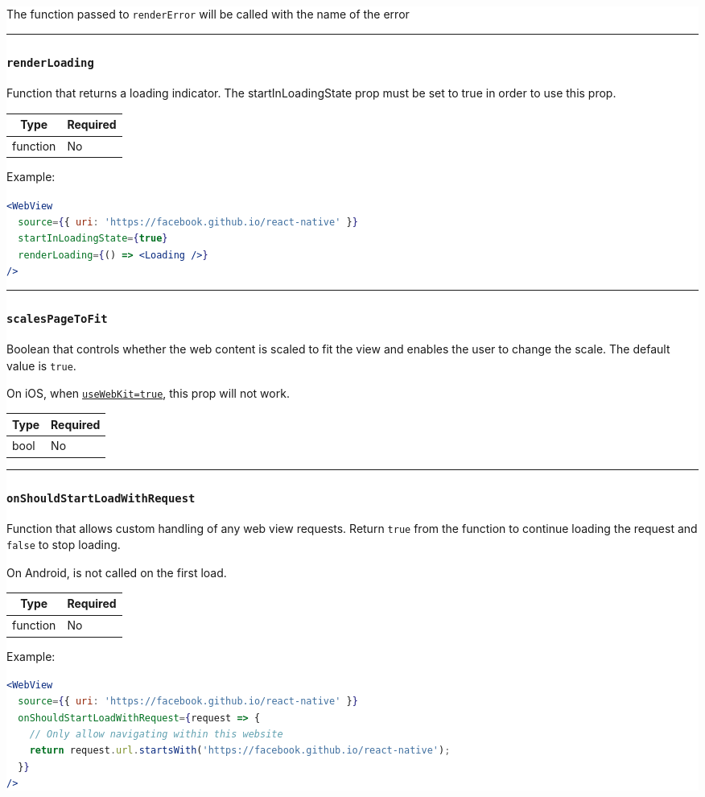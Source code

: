 The function passed to `renderError` will be called with the name of the error

---

### `renderLoading`

Function that returns a loading indicator. The startInLoadingState prop must be set to true in order to use this prop.

| Type     | Required |
| -------- | -------- |
| function | No       |

Example:

```jsx
<WebView
  source={{ uri: 'https://facebook.github.io/react-native' }}
  startInLoadingState={true}
  renderLoading={() => <Loading />}
/>
```

---

### `scalesPageToFit`

Boolean that controls whether the web content is scaled to fit the view and enables the user to change the scale. The default value is `true`.

On iOS, when [`useWebKit=true`](Reference.md#usewebkit), this prop will not work.

| Type | Required |
| ---- | -------- |
| bool | No       |

---

### `onShouldStartLoadWithRequest`

Function that allows custom handling of any web view requests. Return `true` from the function to continue loading the request and `false` to stop loading.

On Android, is not called on the first load.

| Type     | Required |
| -------- | -------- |
| function | No       |

Example:

```jsx
<WebView
  source={{ uri: 'https://facebook.github.io/react-native' }}
  onShouldStartLoadWithRequest={request => {
    // Only allow navigating within this website
    return request.url.startsWith('https://facebook.github.io/react-native');
  }}
/>
```
